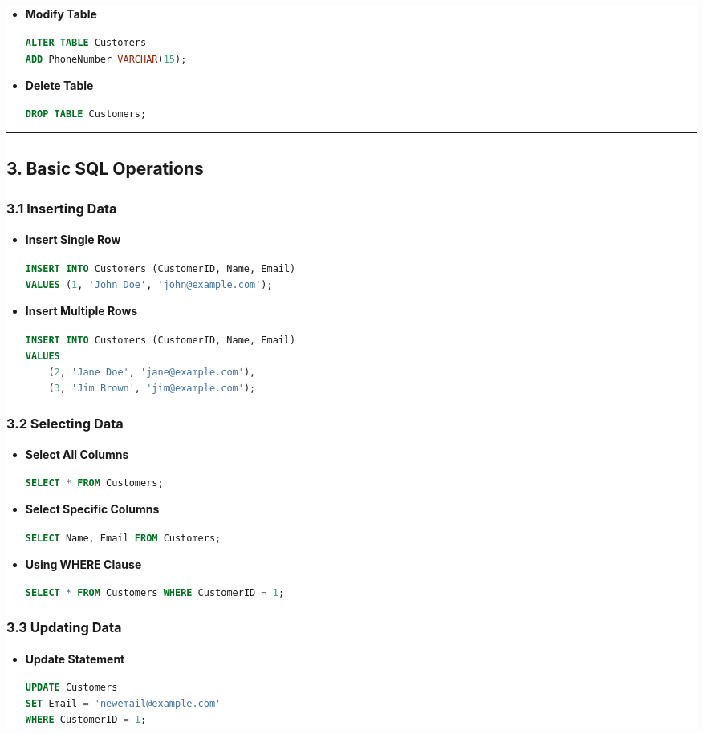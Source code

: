 - **Modify Table**
  ```sql
  ALTER TABLE Customers
  ADD PhoneNumber VARCHAR(15);
  ```

- **Delete Table**
  ```sql
  DROP TABLE Customers;
  ```

---

## 3. Basic SQL Operations

### 3.1 Inserting Data

- **Insert Single Row**
  ```sql
  INSERT INTO Customers (CustomerID, Name, Email)
  VALUES (1, 'John Doe', 'john@example.com');
  ```

- **Insert Multiple Rows**
  ```sql
  INSERT INTO Customers (CustomerID, Name, Email)
  VALUES 
      (2, 'Jane Doe', 'jane@example.com'),
      (3, 'Jim Brown', 'jim@example.com');
  ```

### 3.2 Selecting Data

- **Select All Columns**
  ```sql
  SELECT * FROM Customers;
  ```

- **Select Specific Columns**
  ```sql
  SELECT Name, Email FROM Customers;
  ```

- **Using WHERE Clause**
  ```sql
  SELECT * FROM Customers WHERE CustomerID = 1;
  ```

### 3.3 Updating Data
- **Update Statement**
  ```sql
  UPDATE Customers
  SET Email = 'newemail@example.com'
  WHERE CustomerID = 1;
  ```
